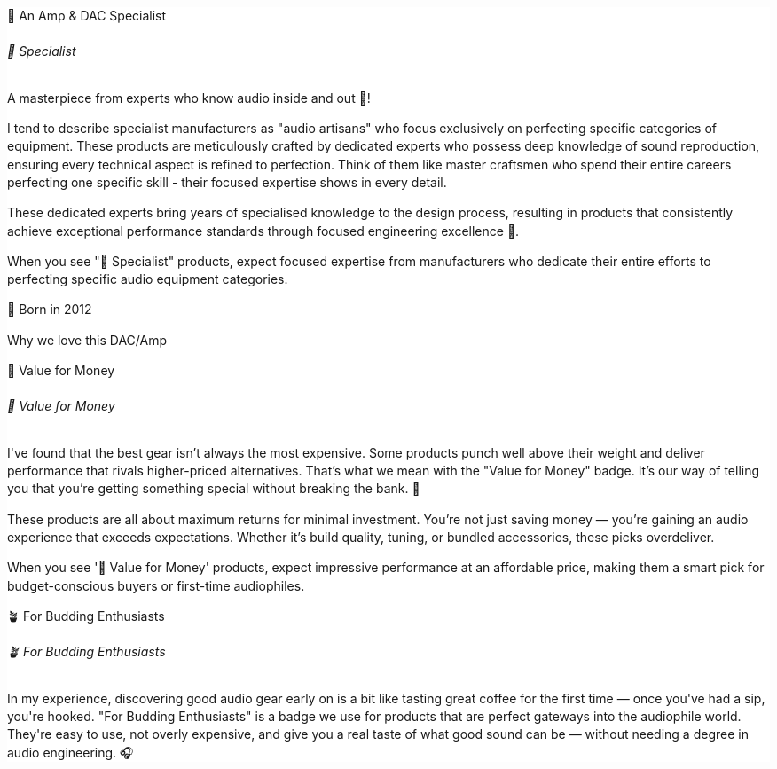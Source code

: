 🌟 An Amp & DAC Specialist

###### 🌟 Specialist

  

A masterpiece from experts who know audio inside and out 🔧!

  

I tend to describe specialist manufacturers as "audio artisans" who focus exclusively on perfecting specific categories of equipment. These products are meticulously crafted by dedicated experts who possess deep knowledge of sound reproduction, ensuring every technical aspect is refined to perfection. Think of them like master craftsmen who spend their entire careers perfecting one specific skill - their focused expertise shows in every detail.

  

These dedicated experts bring years of specialised knowledge to the design process, resulting in products that consistently achieve exceptional performance standards through focused engineering excellence 🎯.

  

When you see "🌟 Specialist" products, expect focused expertise from manufacturers who dedicate their entire efforts to perfecting specific audio equipment categories.

🐣 Born in 2012

Why we love this DAC/Amp

🥜 Value for Money

###### 🥜 Value for Money

  

I've found that the best gear isn’t always the most expensive. Some products punch well above their weight and deliver performance that rivals higher-priced alternatives. That’s what we mean with the "Value for Money" badge. It’s our way of telling you that you’re getting something special without breaking the bank. 🥜

  

These products are all about maximum returns for minimal investment. You’re not just saving money — you’re gaining an audio experience that exceeds expectations. Whether it’s build quality, tuning, or bundled accessories, these picks overdeliver.

  

When you see '🥜 Value for Money' products, expect impressive performance at an affordable price, making them a smart pick for budget-conscious buyers or first-time audiophiles.

🪴 For Budding Enthusiasts

###### 🪴 For Budding Enthusiasts

  

In my experience, discovering good audio gear early on is a bit like tasting great coffee for the first time — once you've had a sip, you're hooked. "For Budding Enthusiasts" is a badge we use for products that are perfect gateways into the audiophile world. They're easy to use, not overly expensive, and give you a real taste of what good sound can be — without needing a degree in audio engineering. 🎧
